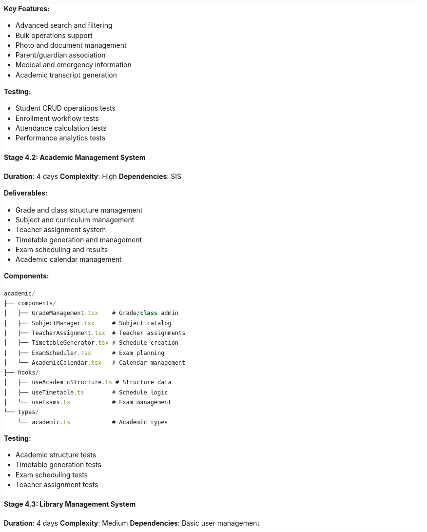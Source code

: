 **Key Features:**
- Advanced search and filtering
- Bulk operations support
- Photo and document management
- Parent/guardian association
- Medical and emergency information
- Academic transcript generation

**Testing:**
- Student CRUD operations tests
- Enrollment workflow tests
- Attendance calculation tests
- Performance analytics tests

#### **Stage 4.2: Academic Management System**
**Duration**: 4 days
**Complexity**: High
**Dependencies**: SIS

**Deliverables:**
- Grade and class structure management
- Subject and curriculum management
- Teacher assignment system
- Timetable generation and management
- Exam scheduling and results
- Academic calendar management

**Components:**
```typescript
academic/
├── components/
│   ├── GradeManagement.tsx    # Grade/class admin
│   ├── SubjectManager.tsx     # Subject catalog
│   ├── TeacherAssignment.tsx  # Teacher assignments
│   ├── TimetableGenerator.tsx # Schedule creation
│   ├── ExamScheduler.tsx      # Exam planning
│   └── AcademicCalendar.tsx   # Calendar management
├── hooks/
│   ├── useAcademicStructure.ts # Structure data
│   ├── useTimetable.ts        # Schedule logic
│   └── useExams.ts            # Exam management
└── types/
    └── academic.ts            # Academic types
```

**Testing:**
- Academic structure tests
- Timetable generation tests
- Exam scheduling tests
- Teacher assignment tests

#### **Stage 4.3: Library Management System**
**Duration**: 4 days
**Complexity**: Medium
**Dependencies**: Basic user management
